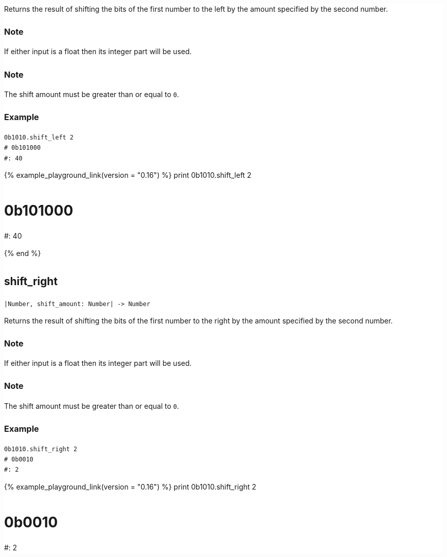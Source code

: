 Returns the result of shifting the bits of the first number to the left by the
amount specified by the second number.

### Note

If either input is a float then its integer part will be used.

### Note

The shift amount must be greater than or equal to `0`.

### Example

````koto
0b1010.shift_left 2
# 0b101000
#: 40
````

{% example_playground_link(version = "0.16") %}
print 0b1010.shift_left 2
# 0b101000
#: 40

{% end %}
## shift_right

````kototype
|Number, shift_amount: Number| -> Number
````

Returns the result of shifting the bits of the first number to the right by the
amount specified by the second number.

### Note

If either input is a float then its integer part will be used.

### Note

The shift amount must be greater than or equal to `0`.

### Example

````koto
0b1010.shift_right 2
# 0b0010
#: 2
````

{% example_playground_link(version = "0.16") %}
print 0b1010.shift_right 2
# 0b0010
#: 2
